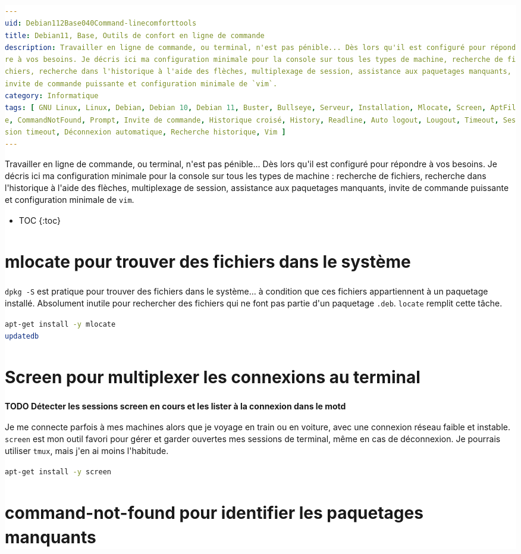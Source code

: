 ```yaml
---
uid: Debian112Base040Command-linecomforttools
title: Debian11, Base, Outils de confort en ligne de commande
description: Travailler en ligne de commande, ou terminal, n'est pas pénible... Dès lors qu'il est configuré pour répondre à vos besoins. Je décris ici ma configuration minimale pour la console sur tous les types de machine, recherche de fichiers, recherche dans l'historique à l'aide des flèches, multiplexage de session, assistance aux paquetages manquants, invite de commande puissante et configuration minimale de `vim`.
category: Informatique
tags: [ GNU Linux, Linux, Debian, Debian 10, Debian 11, Buster, Bullseye, Serveur, Installation, Mlocate, Screen, AptFile, CommandNotFound, Prompt, Invite de commande, Historique croisé, History, Readline, Auto logout, Lougout, Timeout, Session timeout, Déconnexion automatique, Recherche historique, Vim ]
---
```


Travailler en ligne de commande, ou terminal, n'est pas pénible... Dès lors qu'il est configuré pour répondre à vos besoins. Je décris ici ma configuration minimale pour la console sur tous les types de machine :  recherche de fichiers, recherche dans l'historique à l'aide des flèches, multiplexage de session, assistance aux paquetages manquants, invite de commande puissante et configuration minimale de `vim`.

* TOC
{:toc}

# mlocate pour trouver des fichiers dans le système

`dpkg -S` est pratique pour trouver des fichiers dans le système... à condition que ces fichiers appartiennent à un paquetage
installé. Absolument inutile pour rechercher des fichiers qui ne font pas partie d'un paquetage `.deb`. `locate` remplit cette
tâche.
```bash
apt-get install -y mlocate
updatedb
```

# Screen pour multiplexer les connexions au terminal

**TODO Détecter les sessions screen en cours et les lister à la connexion dans le motd**

Je me connecte parfois à mes machines alors que je voyage en train ou en voiture, avec une connexion réseau faible et instable.
`screen` est mon outil favori pour gérer et garder ouvertes mes sessions de terminal, même en cas de déconnexion. Je pourrais
utiliser `tmux`, mais j'en ai moins l'habitude.
```bash
apt-get install -y screen
```

# command-not-found pour identifier les paquetages manquants
